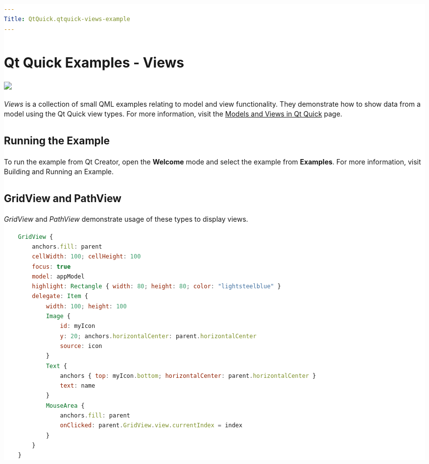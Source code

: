 ```yaml
---
Title: QtQuick.qtquick-views-example
---
```

        
Qt Quick Examples - Views
=========================

<span class="subtitle"></span>
<span id="details"></span>
![](https://developer.ubuntu.com/static/devportal_uploaded/b396920c-8bf0-45fa-aab8-e95f5b748802-api/apps/qml/sdk-15.04.5/qtquick-views-example/images/qml-modelviews-example.png)

*Views* is a collection of small QML examples relating to model and view functionality. They demonstrate how to show data from a model using the Qt Quick view types. For more information, visit the [Models and Views in Qt Quick](../QtQuick.qtquick-modelviewsdata-modelview.md) page.

<span id="running-the-example"></span>
Running the Example
-------------------

To run the example from Qt Creator, open the **Welcome** mode and select the example from **Examples**. For more information, visit Building and Running an Example.

<span id="gridview-and-pathview"></span>
GridView and PathView
---------------------

*GridView* and *PathView* demonstrate usage of these types to display views.

``` qml
    GridView {
        anchors.fill: parent
        cellWidth: 100; cellHeight: 100
        focus: true
        model: appModel
        highlight: Rectangle { width: 80; height: 80; color: "lightsteelblue" }
        delegate: Item {
            width: 100; height: 100
            Image {
                id: myIcon
                y: 20; anchors.horizontalCenter: parent.horizontalCenter
                source: icon
            }
            Text {
                anchors { top: myIcon.bottom; horizontalCenter: parent.horizontalCenter }
                text: name
            }
            MouseArea {
                anchors.fill: parent
                onClicked: parent.GridView.view.currentIndex = index
            }
        }
    }
```
